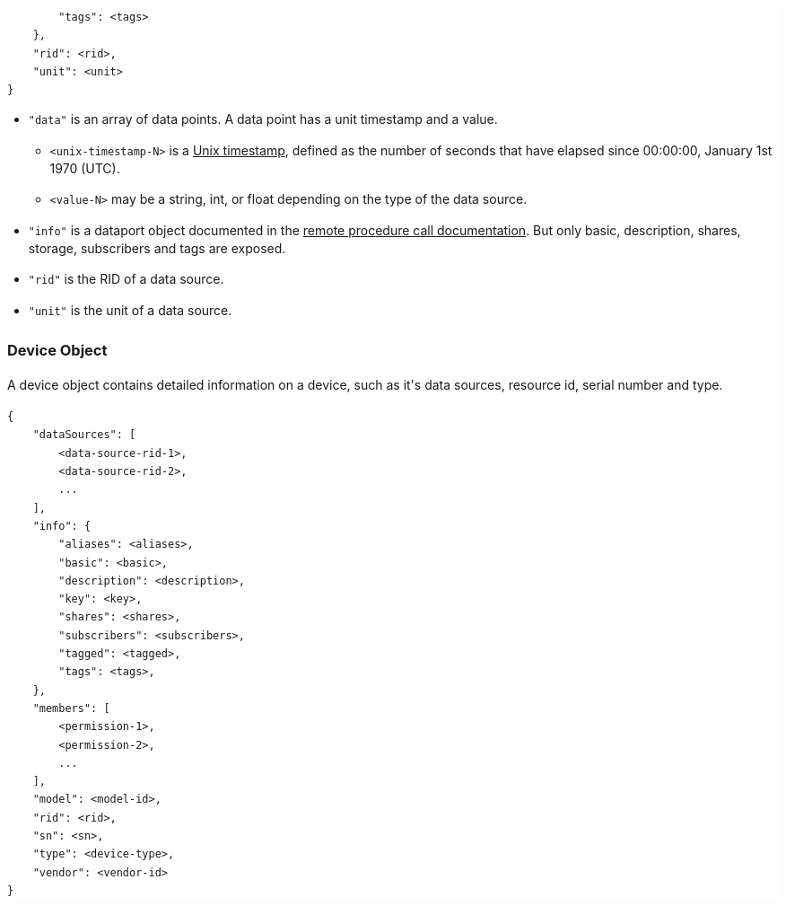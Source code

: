 ```
        "tags": <tags>
    },
    "rid": <rid>,
    "unit": <unit>
}
```

* `"data"` is an array of data points. A data point has a unit timestamp and a value.

    * `<unix-timestamp-N>` is a [Unix timestamp](http://en.wikipedia.org/wiki/Unix_time), defined as the number of seconds that have elapsed since 00:00:00, January 1st 1970 (UTC).

    * `<value-N>` may be a string, int, or float depending on the type of the data source.

* `"info"` is a dataport object documented in the [remote procedure call documentation](https://github.com/exosite/docs/tree/master/rpc#info). But only basic, description, shares, storage, subscribers and tags are exposed.
* `"rid"` is the RID of a data source.
* `"unit"` is the unit of a data source.

### Device Object

A device object contains detailed information on a device, such as it's data sources, resource id, serial number and type.

```
{
    "dataSources": [
        <data-source-rid-1>,
        <data-source-rid-2>,
        ...
    ],
    "info": {
        "aliases": <aliases>,
        "basic": <basic>,
        "description": <description>,
        "key": <key>,
        "shares": <shares>,
        "subscribers": <subscribers>,
        "tagged": <tagged>,
        "tags": <tags>,
    },
    "members": [
        <permission-1>,
        <permission-2>,
        ...
    ],
    "model": <model-id>,
    "rid": <rid>,
    "sn": <sn>,
    "type": <device-type>,
    "vendor": <vendor-id>
}
```

